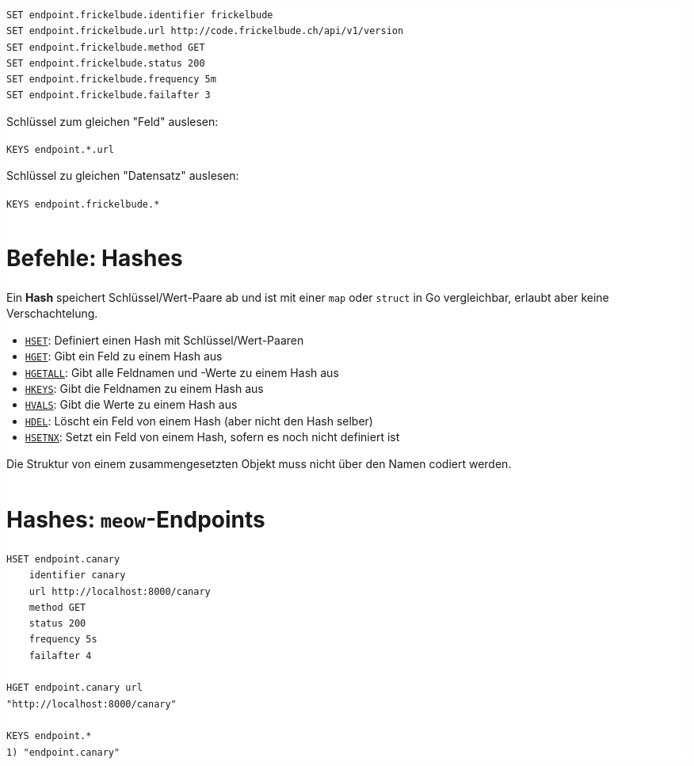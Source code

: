     SET endpoint.frickelbude.identifier frickelbude
    SET endpoint.frickelbude.url http://code.frickelbude.ch/api/v1/version
    SET endpoint.frickelbude.method GET
    SET endpoint.frickelbude.status 200
    SET endpoint.frickelbude.frequency 5m
    SET endpoint.frickelbude.failafter 3

Schlüssel zum gleichen "Feld" auslesen:

    KEYS endpoint.*.url

Schlüssel zu gleichen "Datensatz" auslesen:

    KEYS endpoint.frickelbude.*

# Befehle: Hashes

Ein **Hash** speichert Schlüssel/Wert-Paare ab und ist mit einer `map` oder
`struct` in Go vergleichbar, erlaubt aber keine Verschachtelung.

- [`HSET`](https://redis.io/commands/hset/): Definiert einen Hash mit
  Schlüssel/Wert-Paaren
- [`HGET`](https://redis.io/commands/hget/): Gibt ein Feld zu einem Hash
  aus
- [`HGETALL`](https://redis.io/commands/HGETALL/): Gibt alle Feldnamen und
  -Werte zu einem Hash aus
- [`HKEYS`](https://redis.io/commands/hkeys/): Gibt die Feldnamen zu einem
  Hash aus
- [`HVALS`](https://redis.io/commands/hvals/): Gibt die Werte zu einem Hash
  aus
- [`HDEL`](https://redis.io/commands/hdel/): Löscht ein Feld von einem Hash
  (aber nicht den Hash selber)
- [`HSETNX`](https://redis.io/commands/hsetnx/): Setzt ein Feld von einem Hash,
  sofern es noch nicht definiert ist

Die Struktur von einem zusammengesetzten Objekt muss nicht über den Namen
codiert werden.

# Hashes: `meow`-Endpoints

    HSET endpoint.canary
        identifier canary
        url http://localhost:8000/canary
        method GET
        status 200
        frequency 5s
        failafter 4

    HGET endpoint.canary url
    "http://localhost:8000/canary"

    KEYS endpoint.*
    1) "endpoint.canary"
